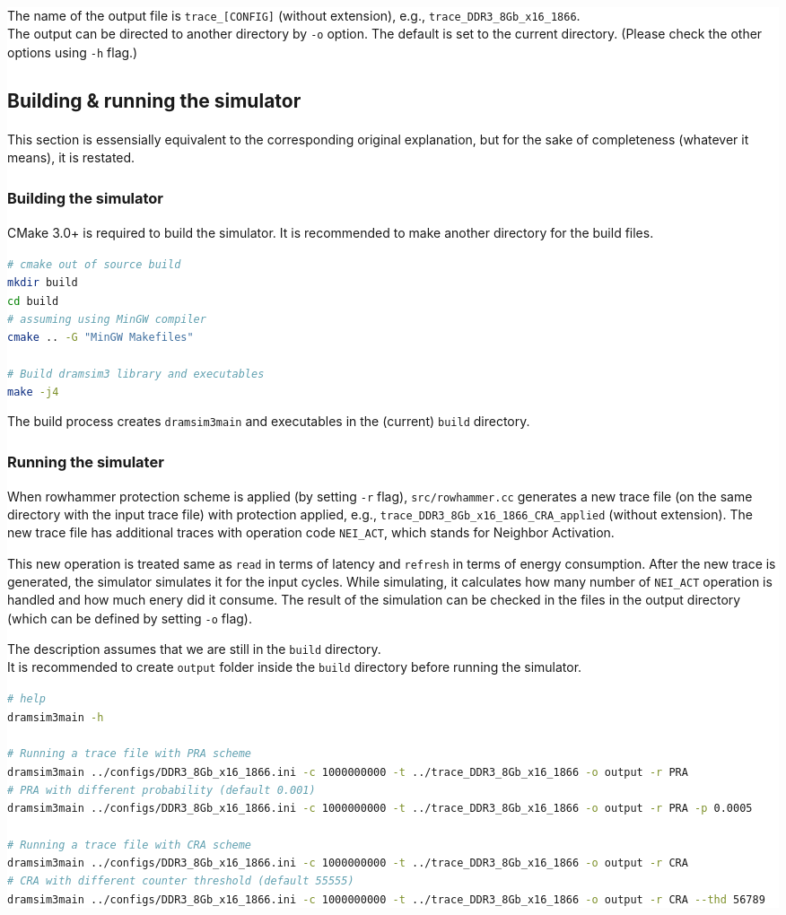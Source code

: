 The name of the output file is ```trace_[CONFIG]``` (without extension), e.g., ```trace_DDR3_8Gb_x16_1866```. <br/>
The output can be directed to another directory by `-o` option. The default is set to the current directory. (Please check the other options using `-h` flag.)

## Building & running the simulator

This section is essensially equivalent to the corresponding original explanation, but for the sake of completeness (whatever it means), it is restated.

### Building the simulator

CMake 3.0+ is required to build the simulator.
It is recommended to make another directory for the build files.

```bash
# cmake out of source build
mkdir build
cd build
# assuming using MinGW compiler
cmake .. -G "MinGW Makefiles"

# Build dramsim3 library and executables
make -j4
```

The build process creates `dramsim3main` and executables in the (current) `build` directory.

### Running the simulater

When rowhammer protection scheme is applied (by setting `-r` flag), ```src/rowhammer.cc``` generates a new trace file (on the same directory with the input trace file) with protection applied, e.g., ```trace_DDR3_8Gb_x16_1866_CRA_applied``` (without extension). The new trace file has additional traces with operation code ```NEI_ACT```, which stands for Neighbor Activation.

This new operation is treated same as ```read``` in terms of latency and ```refresh``` in terms of energy consumption. After the new trace is generated, the simulator simulates it for the input cycles. While simulating, it calculates how many number of ```NEI_ACT``` operation is handled and how much enery did it consume. The result of the simulation can be checked in the files in the output directory (which can be defined by setting `-o` flag).

The description assumes that we are still in the `build` directory. <br/>
It is recommended to create `output` folder inside the `build` directory before running the simulator.

```bash
# help
dramsim3main -h

# Running a trace file with PRA scheme
dramsim3main ../configs/DDR3_8Gb_x16_1866.ini -c 1000000000 -t ../trace_DDR3_8Gb_x16_1866 -o output -r PRA
# PRA with different probability (default 0.001)
dramsim3main ../configs/DDR3_8Gb_x16_1866.ini -c 1000000000 -t ../trace_DDR3_8Gb_x16_1866 -o output -r PRA -p 0.0005

# Running a trace file with CRA scheme
dramsim3main ../configs/DDR3_8Gb_x16_1866.ini -c 1000000000 -t ../trace_DDR3_8Gb_x16_1866 -o output -r CRA
# CRA with different counter threshold (default 55555)
dramsim3main ../configs/DDR3_8Gb_x16_1866.ini -c 1000000000 -t ../trace_DDR3_8Gb_x16_1866 -o output -r CRA --thd 56789

```
